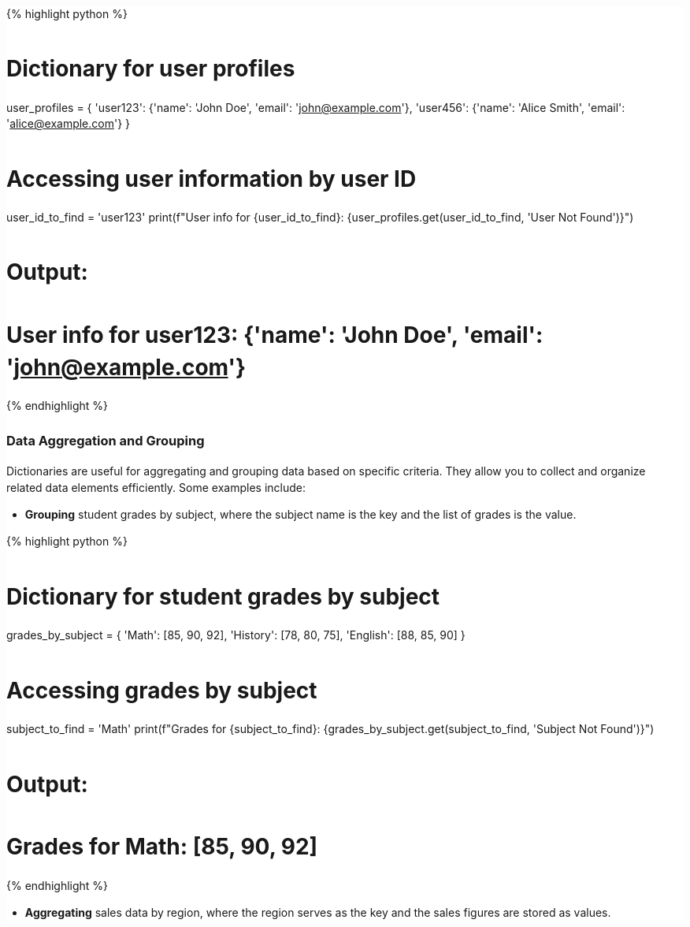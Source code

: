 {% highlight python %}
# Dictionary for user profiles
user_profiles = {
    'user123': {'name': 'John Doe', 'email': 'john@example.com'},
    'user456': {'name': 'Alice Smith', 'email': 'alice@example.com'}
}

# Accessing user information by user ID
user_id_to_find = 'user123'
print(f"User info for {user_id_to_find}: {user_profiles.get(user_id_to_find, 'User Not Found')}")

# Output:
# User info for user123: {'name': 'John Doe', 'email': 'john@example.com'}
{% endhighlight %}

### Data Aggregation and Grouping

Dictionaries are useful for aggregating and grouping data based on specific criteria. They allow you to collect and organize related data elements efficiently. Some examples include:

- **Grouping** student grades by subject, where the subject name is the key and the list of grades is the value.

{% highlight python %}
# Dictionary for student grades by subject
grades_by_subject = {
    'Math': [85, 90, 92],
    'History': [78, 80, 75],
    'English': [88, 85, 90]
}

# Accessing grades by subject
subject_to_find = 'Math'
print(f"Grades for {subject_to_find}: {grades_by_subject.get(subject_to_find, 'Subject Not Found')}")

# Output:
# Grades for Math: [85, 90, 92]
{% endhighlight %}

- **Aggregating** sales data by region, where the region serves as the key and the sales figures are stored as values.
